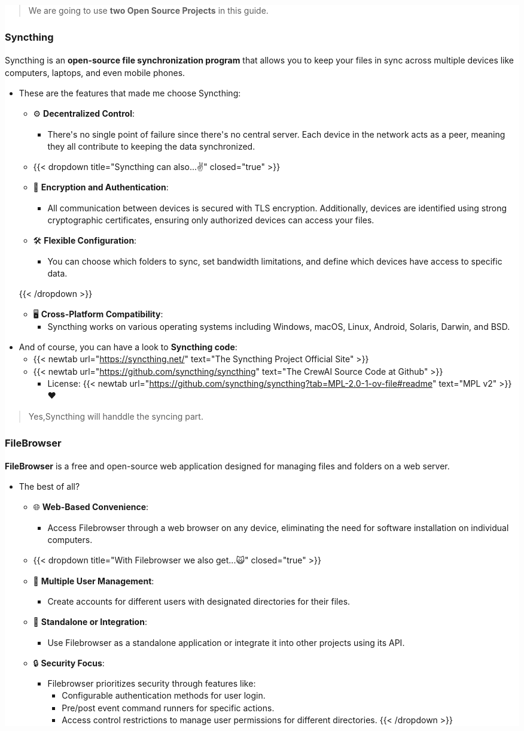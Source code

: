 > We are going to use **two Open Source Projects** in this guide.

### Syncthing

Syncthing is an **open-source file synchronization program** that allows you to keep your files in sync across multiple devices like computers, laptops, and even mobile phones. 

- These are the features that made me choose Syncthing:
  - ⚙️ **Decentralized Control**:
    - There's no single point of failure since there's no central server. Each device in the network acts as a peer, meaning they all contribute to keeping the data synchronized.

  - {{< dropdown title="Syncthing can also...✌️" closed="true" >}}

  - 🔐 **Encryption and Authentication**:
    - All communication between devices is secured with TLS encryption. Additionally, devices are identified using strong cryptographic certificates, ensuring only authorized devices can access your files.

  - 🛠️ **Flexible Configuration**:
    - You can choose which folders to sync, set bandwidth limitations, and define which devices have access to specific data.

  {{< /dropdown >}}    

  - 🖥️ **Cross-Platform Compatibility**:
    - Syncthing works on various operating systems including Windows, macOS, Linux, Android, Solaris, Darwin, and BSD.

* And of course, you can have a look to **Syncthing code**:
  * {{< newtab url="https://syncthing.net/" text="The Syncthing Project Official Site" >}}
  * {{< newtab url="https://github.com/syncthing/syncthing" text="The CrewAI Source Code at Github" >}}
      * License: {{< newtab url="https://github.com/syncthing/syncthing?tab=MPL-2.0-1-ov-file#readme" text="MPL v2" >}} ❤️

> Yes,Syncthing will handdle the syncing part.

### FileBrowser

**FileBrowser** is a free and open-source web application designed for managing files and folders on a web server. 

- The best of all?
  - 🌐 **Web-Based Convenience**:
    - Access Filebrowser through a web browser on any device, eliminating the need for software installation on individual computers.

  - {{< dropdown title="With Filebrowser we also get...🙀" closed="true" >}}
  - 👥 **Multiple User Management**:
    - Create accounts for different users with designated directories for their files.

  - 🔄 **Standalone or Integration**:
    - Use Filebrowser as a standalone application or integrate it into other projects using its API.

  - 🔒 **Security Focus**:
    - Filebrowser prioritizes security through features like:
      - Configurable authentication methods for user login.
      - Pre/post event command runners for specific actions.
      - Access control restrictions to manage user permissions for different directories.
  {{< /dropdown >}}    
